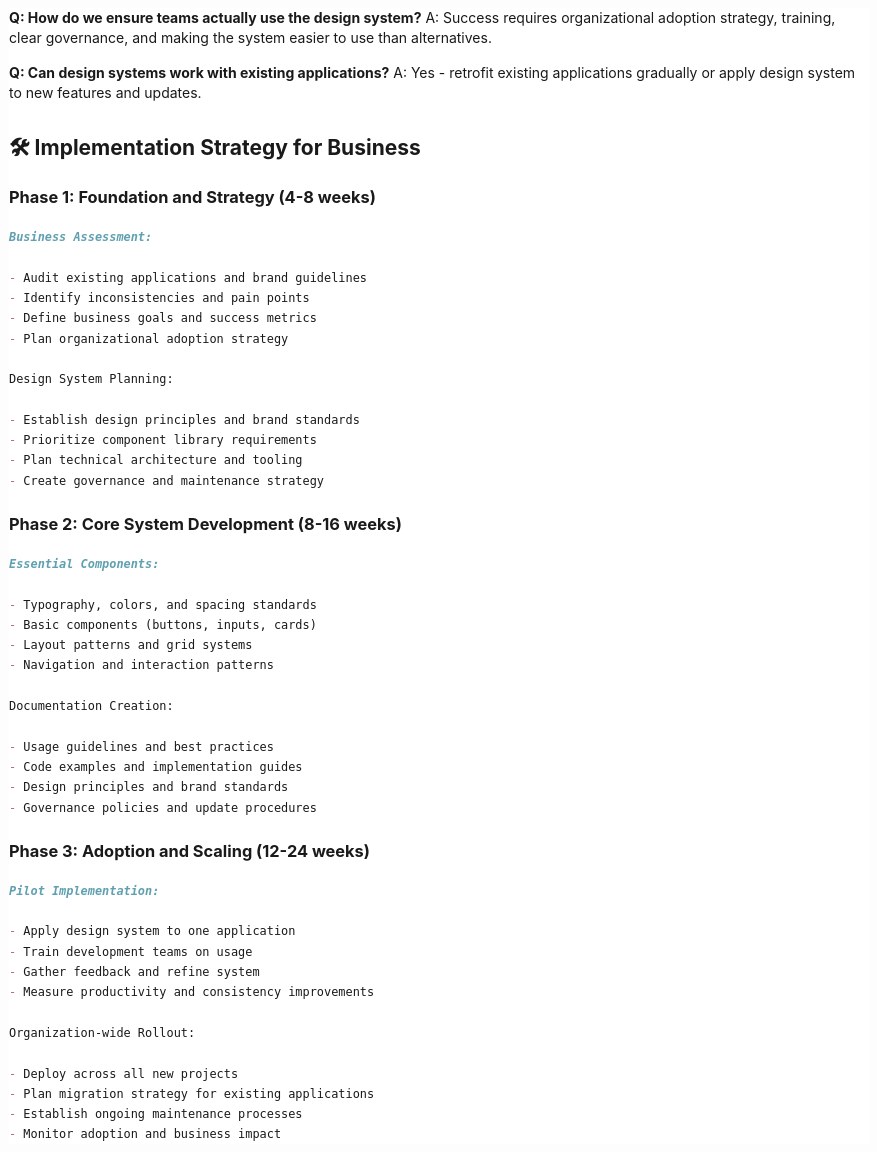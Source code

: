 **Q: How do we ensure teams actually use the design system?**
A: Success requires organizational adoption strategy, training, clear governance, and making the system easier to use than alternatives.

**Q: Can design systems work with existing applications?**
A: Yes - retrofit existing applications gradually or apply design system to new features and updates.

## 🛠️ Implementation Strategy for Business

### **Phase 1: Foundation and Strategy (4-8 weeks)**

```markdown
Business Assessment:

- Audit existing applications and brand guidelines
- Identify inconsistencies and pain points
- Define business goals and success metrics
- Plan organizational adoption strategy

Design System Planning:

- Establish design principles and brand standards
- Prioritize component library requirements
- Plan technical architecture and tooling
- Create governance and maintenance strategy
```

### **Phase 2: Core System Development (8-16 weeks)**

```markdown
Essential Components:

- Typography, colors, and spacing standards
- Basic components (buttons, inputs, cards)
- Layout patterns and grid systems
- Navigation and interaction patterns

Documentation Creation:

- Usage guidelines and best practices
- Code examples and implementation guides
- Design principles and brand standards
- Governance policies and update procedures
```

### **Phase 3: Adoption and Scaling (12-24 weeks)**

```markdown
Pilot Implementation:

- Apply design system to one application
- Train development teams on usage
- Gather feedback and refine system
- Measure productivity and consistency improvements

Organization-wide Rollout:

- Deploy across all new projects
- Plan migration strategy for existing applications
- Establish ongoing maintenance processes
- Monitor adoption and business impact
```
